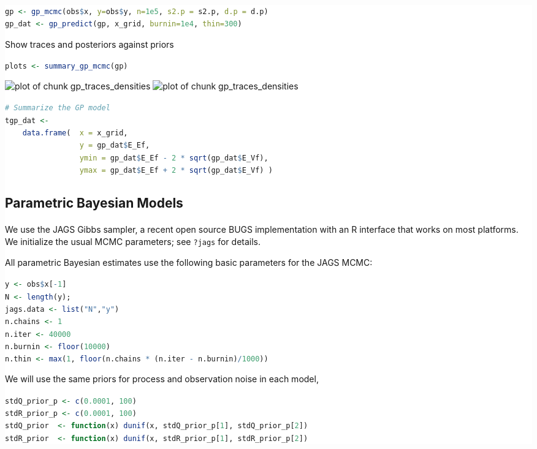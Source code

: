 ```r
gp <- gp_mcmc(obs$x, y=obs$y, n=1e5, s2.p = s2.p, d.p = d.p)
gp_dat <- gp_predict(gp, x_grid, burnin=1e4, thin=300)
```



Show traces and posteriors against priors


```r
plots <- summary_gp_mcmc(gp)
```

![plot of chunk gp_traces_densities](http://farm3.staticflickr.com/2892/8772628717_025a6c8797_o.png) ![plot of chunk gp_traces_densities](http://farm8.staticflickr.com/7420/8779192054_1936b81d6e_o.png) 




```r
# Summarize the GP model
tgp_dat <- 
    data.frame(  x = x_grid, 
                 y = gp_dat$E_Ef, 
                 ymin = gp_dat$E_Ef - 2 * sqrt(gp_dat$E_Vf), 
                 ymax = gp_dat$E_Ef + 2 * sqrt(gp_dat$E_Vf) )
```



Parametric Bayesian Models
---------------------------

We use the JAGS Gibbs sampler, a recent open source BUGS
implementation with an R interface that works on most platforms.
We initialize the usual MCMC parameters; see `?jags` for details.

All parametric Bayesian estimates use the following basic parameters for the JAGS MCMC:



```r
y <- obs$x[-1] 
N <- length(y);
jags.data <- list("N","y")
n.chains <- 1
n.iter <- 40000
n.burnin <- floor(10000)
n.thin <- max(1, floor(n.chains * (n.iter - n.burnin)/1000))
```



We will use the same priors for process and observation noise in each model, 


```r
stdQ_prior_p <- c(0.0001, 100)
stdR_prior_p <- c(0.0001, 100)
stdQ_prior  <- function(x) dunif(x, stdQ_prior_p[1], stdQ_prior_p[2])
stdR_prior  <- function(x) dunif(x, stdR_prior_p[1], stdR_prior_p[2])
```

